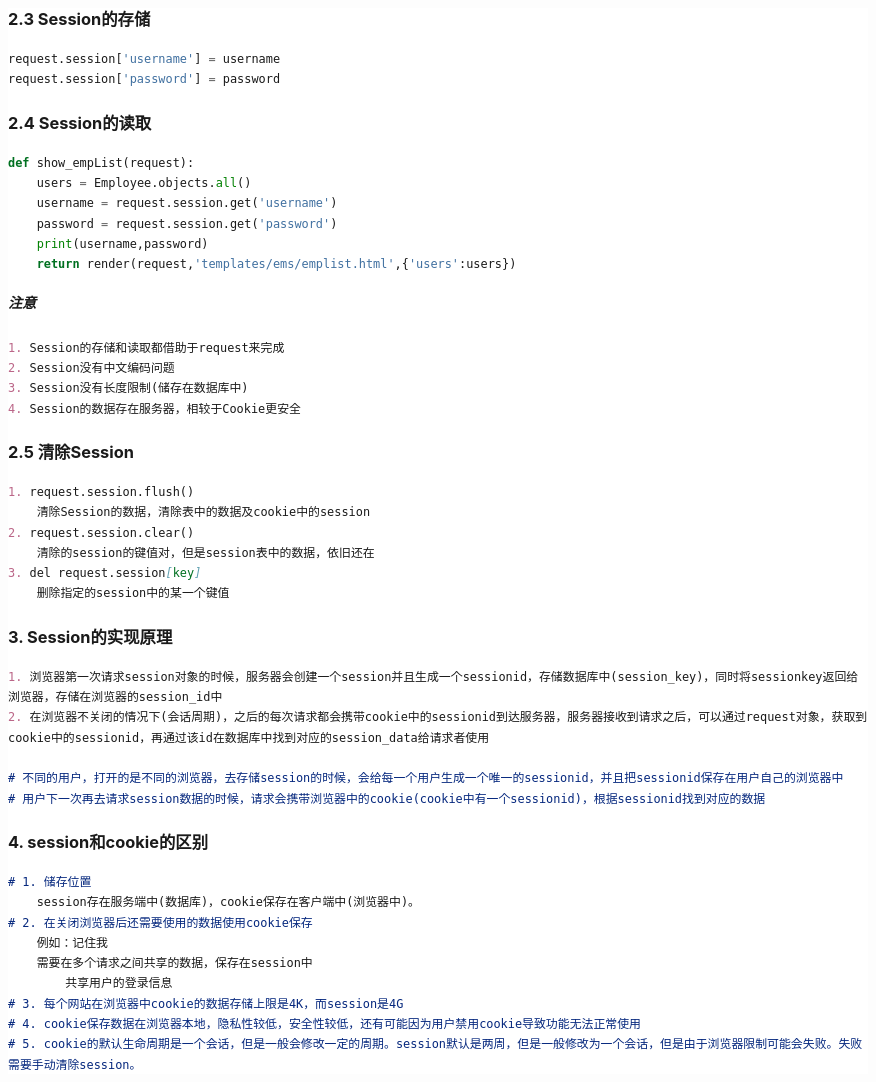 ### 2.3 Session的存储

~~~python
request.session['username'] = username
request.session['password'] = password
~~~

### 2.4 Session的读取

~~~python
def show_empList(request):
    users = Employee.objects.all()
    username = request.session.get('username')
    password = request.session.get('password')
    print(username,password)
    return render(request,'templates/ems/emplist.html',{'users':users})
~~~

##### 注意

~~~markdown
1. Session的存储和读取都借助于request来完成
2. Session没有中文编码问题
3. Session没有长度限制(储存在数据库中)
4. Session的数据存在服务器，相较于Cookie更安全
~~~

### 2.5 清除Session

~~~markdown
1. request.session.flush()
	清除Session的数据，清除表中的数据及cookie中的session
2. request.session.clear()
	清除的session的键值对，但是session表中的数据，依旧还在
3. del request.session[key]
	删除指定的session中的某一个键值
~~~

### 3. Session的实现原理

~~~markdown
1. 浏览器第一次请求session对象的时候，服务器会创建一个session并且生成一个sessionid，存储数据库中(session_key)，同时将sessionkey返回给浏览器，存储在浏览器的session_id中
2. 在浏览器不关闭的情况下(会话周期)，之后的每次请求都会携带cookie中的sessionid到达服务器，服务器接收到请求之后，可以通过request对象，获取到cookie中的sessionid，再通过该id在数据库中找到对应的session_data给请求者使用

# 不同的用户，打开的是不同的浏览器，去存储session的时候，会给每一个用户生成一个唯一的sessionid，并且把sessionid保存在用户自己的浏览器中
# 用户下一次再去请求session数据的时候，请求会携带浏览器中的cookie(cookie中有一个sessionid)，根据sessionid找到对应的数据
~~~

### 4. session和cookie的区别

~~~markdown
# 1. 储存位置
	session存在服务端中(数据库)，cookie保存在客户端中(浏览器中)。
# 2. 在关闭浏览器后还需要使用的数据使用cookie保存
	例如：记住我
	需要在多个请求之间共享的数据，保存在session中
		共享用户的登录信息
# 3. 每个网站在浏览器中cookie的数据存储上限是4K，而session是4G
# 4. cookie保存数据在浏览器本地，隐私性较低，安全性较低，还有可能因为用户禁用cookie导致功能无法正常使用
# 5. cookie的默认生命周期是一个会话，但是一般会修改一定的周期。session默认是两周，但是一般修改为一个会话，但是由于浏览器限制可能会失败。失败需要手动清除session。
~~~
